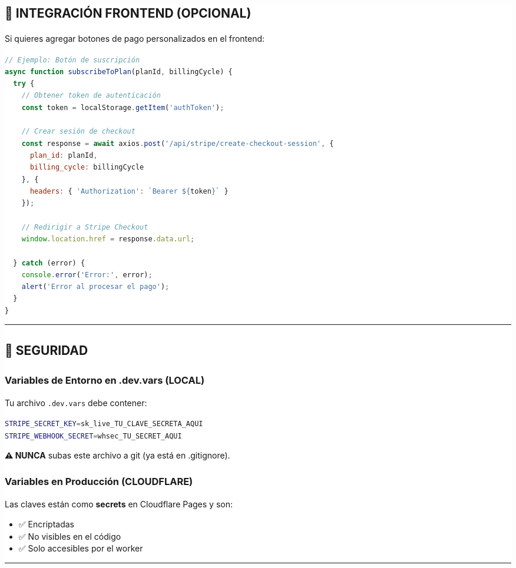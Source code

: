
## 🎨 INTEGRACIÓN FRONTEND (OPCIONAL)

Si quieres agregar botones de pago personalizados en el frontend:

```javascript
// Ejemplo: Botón de suscripción
async function subscribeToPlan(planId, billingCycle) {
  try {
    // Obtener token de autenticación
    const token = localStorage.getItem('authToken');
    
    // Crear sesión de checkout
    const response = await axios.post('/api/stripe/create-checkout-session', {
      plan_id: planId,
      billing_cycle: billingCycle
    }, {
      headers: { 'Authorization': `Bearer ${token}` }
    });
    
    // Redirigir a Stripe Checkout
    window.location.href = response.data.url;
    
  } catch (error) {
    console.error('Error:', error);
    alert('Error al procesar el pago');
  }
}
```

---

## 🔐 SEGURIDAD

### Variables de Entorno en .dev.vars (LOCAL)

Tu archivo `.dev.vars` debe contener:

```bash
STRIPE_SECRET_KEY=sk_live_TU_CLAVE_SECRETA_AQUI
STRIPE_WEBHOOK_SECRET=whsec_TU_SECRET_AQUI
```

**⚠️ NUNCA** subas este archivo a git (ya está en .gitignore).

### Variables en Producción (CLOUDFLARE)

Las claves están como **secrets** en Cloudflare Pages y son:
- ✅ Encriptadas
- ✅ No visibles en el código
- ✅ Solo accesibles por el worker

---
